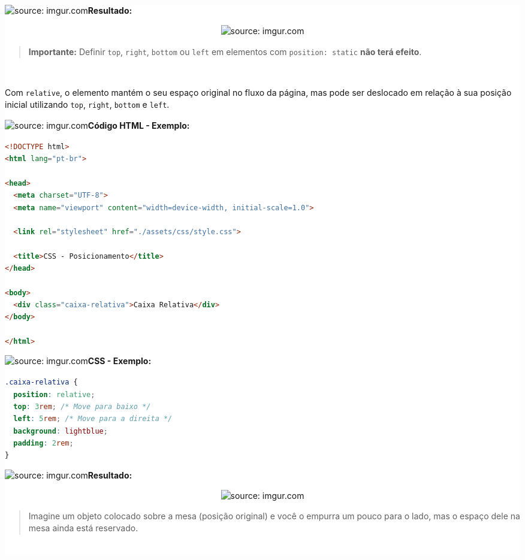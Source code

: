 <img src="https://i.imgur.com/3HPZ0By.png" title="source: imgur.com" width="5%"/>**Resultado:**

<div align="center"><img src="https://i.imgur.com/bLbEYBd.png" title="source: imgur.com" /></div>

> **Importante:** Definir `top`, `right`, `bottom` ou `left` em elementos com `position: static` **não terá efeito**.

<br />

Com `relative`, o elemento mantém o seu espaço original no fluxo da página, mas pode ser deslocado em relação à sua posição inicial utilizando `top`, `right`, `bottom` e `left`.

<img src="https://i.imgur.com/O5NjoiA.png" title="source: imgur.com" width="5%"/>**Código HTML - Exemplo:**

```html
<!DOCTYPE html>
<html lang="pt-br">

<head>
  <meta charset="UTF-8">
  <meta name="viewport" content="width=device-width, initial-scale=1.0">

  <link rel="stylesheet" href="./assets/css/style.css">

  <title>CSS - Posicionamento</title>
</head>

<body>
  <div class="caixa-relativa">Caixa Relativa</div>
</body>

</html>
```

<img src="https://i.imgur.com/DSBasbH.png" title="source: imgur.com" width="5%"/>**CSS - Exemplo:**

```css
.caixa-relativa {
  position: relative;
  top: 3rem; /* Move para baixo */
  left: 5rem; /* Move para a direita */
  background: lightblue;
  padding: 2rem;
}
```

<img src="https://i.imgur.com/3HPZ0By.png" title="source: imgur.com" width="5%"/>**Resultado:**

<div align="center"><img src="https://i.imgur.com/gmZEZIF.png" title="source: imgur.com" /></div>

> Imagine um objeto colocado sobre a mesa (posição original) e você o empurra um pouco para o lado, mas o espaço dele na mesa ainda está reservado.

<br />
